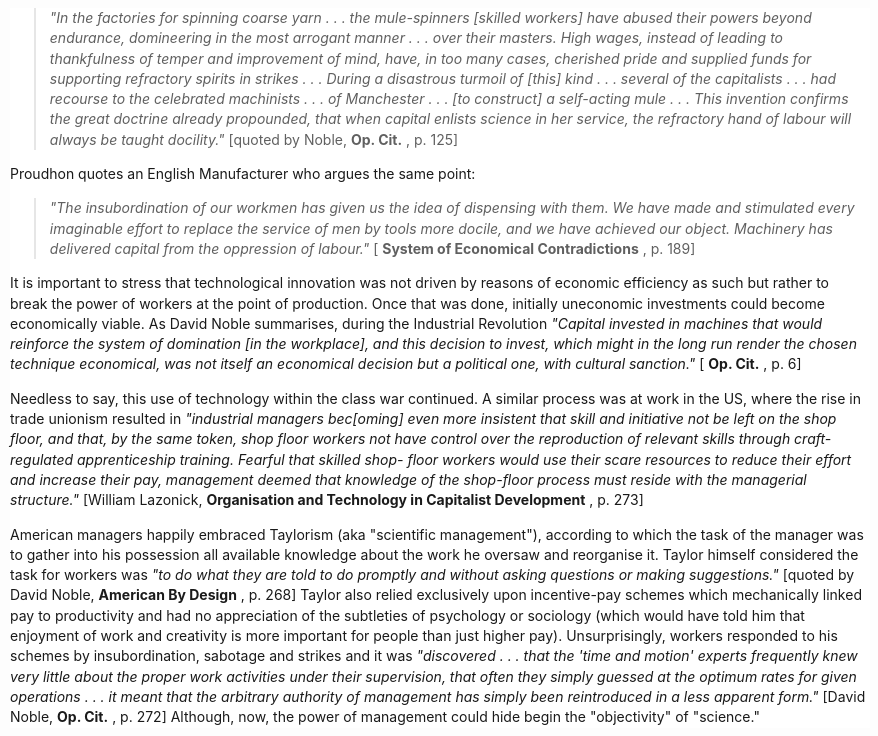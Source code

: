 > _"In the factories for spinning coarse yarn . . . the mule-spinners [skilled
> workers] have abused their powers beyond endurance, domineering in the most
> arrogant manner . . . over their masters. High wages, instead of leading to
> thankfulness of temper and improvement of mind, have, in too many cases,
> cherished pride and supplied funds for supporting refractory spirits in
> strikes . . . During a disastrous turmoil of [this] kind . . . several of
> the capitalists . . . had recourse to the celebrated machinists . . . of
> Manchester . . . [to construct] a self-acting mule . . . This invention
> confirms the great doctrine already propounded, that when capital enlists
> science in her service, the refractory hand of labour will always be taught
> docility."_ [quoted by Noble, **Op. Cit.** , p. 125]

Proudhon quotes an English Manufacturer who argues the same point:

> _"The insubordination of our workmen has given us the idea of dispensing
> with them. We have made and stimulated every imaginable effort to replace
> the service of men by tools more docile, and we have achieved our object.
> Machinery has delivered capital from the oppression of labour."_ [ **System
> of Economical Contradictions** , p. 189]

It is important to stress that technological innovation was not driven by
reasons of economic efficiency as such but rather to break the power of
workers at the point of production. Once that was done, initially uneconomic
investments could become economically viable. As David Noble summarises,
during the Industrial Revolution _"Capital invested in machines that would
reinforce the system of domination [in the workplace], and this decision to
invest, which might in the long run render the chosen technique economical,
was not itself an economical decision but a political one, with cultural
sanction."_ [ **Op. Cit.** , p. 6]

Needless to say, this use of technology within the class war continued. A
similar process was at work in the US, where the rise in trade unionism
resulted in _"industrial managers bec[oming] even more insistent that skill
and initiative not be left on the shop floor, and that, by the same token,
shop floor workers not have control over the reproduction of relevant skills
through craft-regulated apprenticeship training. Fearful that skilled shop-
floor workers would use their scare resources to reduce their effort and
increase their pay, management deemed that knowledge of the shop-floor process
must reside with the managerial structure."_ [William Lazonick, **Organisation
and Technology in Capitalist Development** , p. 273]

American managers happily embraced Taylorism (aka "scientific management"),
according to which the task of the manager was to gather into his possession
all available knowledge about the work he oversaw and reorganise it. Taylor
himself considered the task for workers was _"to do what they are told to do
promptly and without asking questions or making suggestions."_ [quoted by
David Noble, **American By Design** , p. 268] Taylor also relied exclusively
upon incentive-pay schemes which mechanically linked pay to productivity and
had no appreciation of the subtleties of psychology or sociology (which would
have told him that enjoyment of work and creativity is more important for
people than just higher pay). Unsurprisingly, workers responded to his schemes
by insubordination, sabotage and strikes and it was _"discovered . . . that
the 'time and motion' experts frequently knew very little about the proper
work activities under their supervision, that often they simply guessed at the
optimum rates for given operations . . . it meant that the arbitrary authority
of management has simply been reintroduced in a less apparent form."_ [David
Noble, **Op. Cit.** , p. 272] Although, now, the power of management could
hide begin the "objectivity" of "science."
